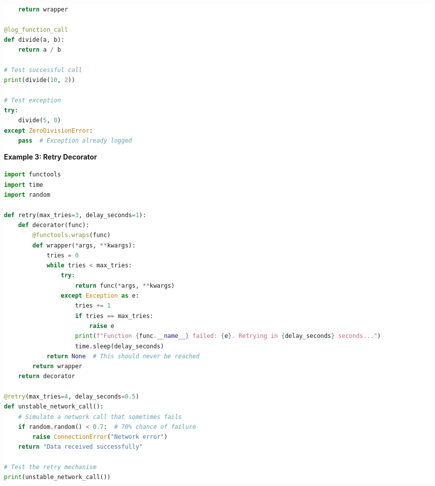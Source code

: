 ```python
    return wrapper

@log_function_call
def divide(a, b):
    return a / b

# Test successful call
print(divide(10, 2))

# Test exception
try:
    divide(5, 0)
except ZeroDivisionError:
    pass  # Exception already logged
```

**Example 3: Retry Decorator**

```python
import functools
import time
import random

def retry(max_tries=3, delay_seconds=1):
    def decorator(func):
        @functools.wraps(func)
        def wrapper(*args, **kwargs):
            tries = 0
            while tries < max_tries:
                try:
                    return func(*args, **kwargs)
                except Exception as e:
                    tries += 1
                    if tries == max_tries:
                        raise e
                    print(f"Function {func.__name__} failed: {e}. Retrying in {delay_seconds} seconds...")
                    time.sleep(delay_seconds)
            return None  # This should never be reached
        return wrapper
    return decorator

@retry(max_tries=4, delay_seconds=0.5)
def unstable_network_call():
    # Simulate a network call that sometimes fails
    if random.random() < 0.7:  # 70% chance of failure
        raise ConnectionError("Network error")
    return "Data received successfully"

# Test the retry mechanism
print(unstable_network_call())
```
